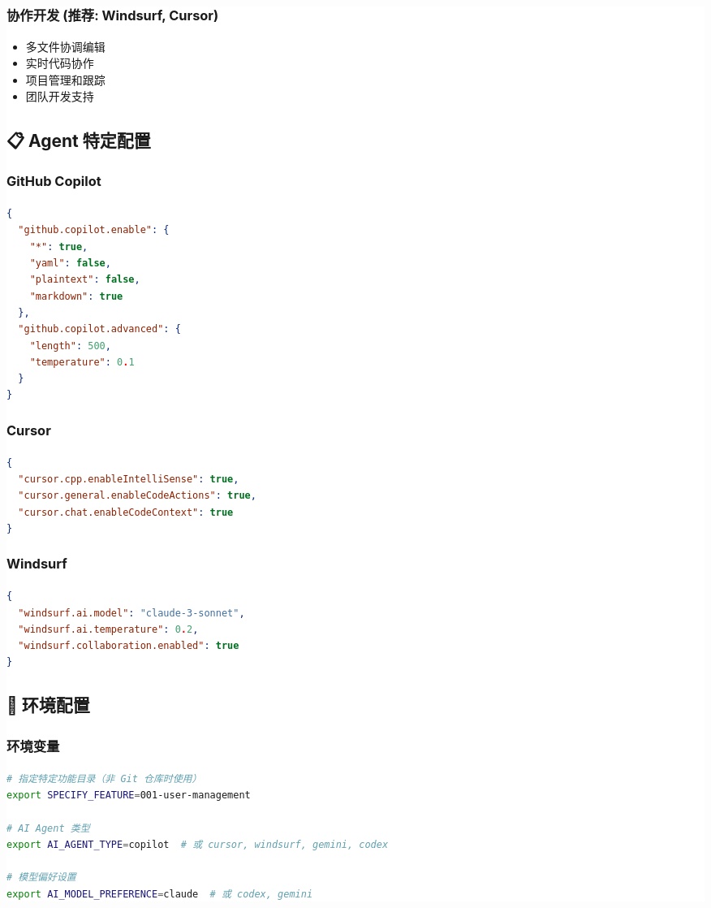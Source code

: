 ### 协作开发 (推荐: Windsurf, Cursor)
- 多文件协调编辑
- 实时代码协作
- 项目管理和跟踪
- 团队开发支持

## 📋 Agent 特定配置

### GitHub Copilot
```json
{
  "github.copilot.enable": {
    "*": true,
    "yaml": false,
    "plaintext": false,
    "markdown": true
  },
  "github.copilot.advanced": {
    "length": 500,
    "temperature": 0.1
  }
}
```

### Cursor
```json
{
  "cursor.cpp.enableIntelliSense": true,
  "cursor.general.enableCodeActions": true,
  "cursor.chat.enableCodeContext": true
}
```

### Windsurf
```json
{
  "windsurf.ai.model": "claude-3-sonnet",
  "windsurf.ai.temperature": 0.2,
  "windsurf.collaboration.enabled": true
}
```

## 🔧 环境配置

### 环境变量
```bash
# 指定特定功能目录（非 Git 仓库时使用）
export SPECIFY_FEATURE=001-user-management

# AI Agent 类型
export AI_AGENT_TYPE=copilot  # 或 cursor, windsurf, gemini, codex

# 模型偏好设置
export AI_MODEL_PREFERENCE=claude  # 或 codex, gemini
```
